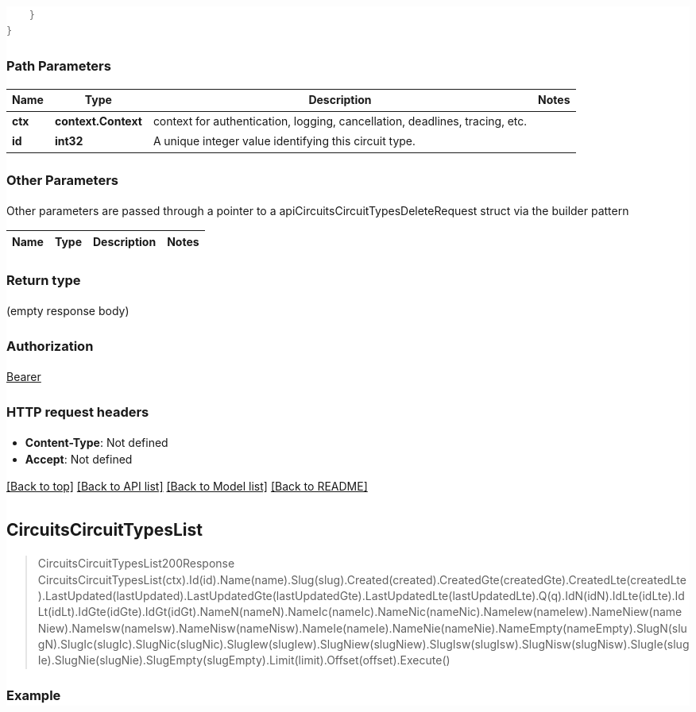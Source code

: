 ```go
    }
}
```

### Path Parameters


Name | Type | Description  | Notes
------------- | ------------- | ------------- | -------------
**ctx** | **context.Context** | context for authentication, logging, cancellation, deadlines, tracing, etc.
**id** | **int32** | A unique integer value identifying this circuit type. | 

### Other Parameters

Other parameters are passed through a pointer to a apiCircuitsCircuitTypesDeleteRequest struct via the builder pattern


Name | Type | Description  | Notes
------------- | ------------- | ------------- | -------------


### Return type

 (empty response body)

### Authorization

[Bearer](../README.md#Bearer)

### HTTP request headers

- **Content-Type**: Not defined
- **Accept**: Not defined

[[Back to top]](#) [[Back to API list]](../README.md#documentation-for-api-endpoints)
[[Back to Model list]](../README.md#documentation-for-models)
[[Back to README]](../README.md)


## CircuitsCircuitTypesList

> CircuitsCircuitTypesList200Response CircuitsCircuitTypesList(ctx).Id(id).Name(name).Slug(slug).Created(created).CreatedGte(createdGte).CreatedLte(createdLte).LastUpdated(lastUpdated).LastUpdatedGte(lastUpdatedGte).LastUpdatedLte(lastUpdatedLte).Q(q).IdN(idN).IdLte(idLte).IdLt(idLt).IdGte(idGte).IdGt(idGt).NameN(nameN).NameIc(nameIc).NameNic(nameNic).NameIew(nameIew).NameNiew(nameNiew).NameIsw(nameIsw).NameNisw(nameNisw).NameIe(nameIe).NameNie(nameNie).NameEmpty(nameEmpty).SlugN(slugN).SlugIc(slugIc).SlugNic(slugNic).SlugIew(slugIew).SlugNiew(slugNiew).SlugIsw(slugIsw).SlugNisw(slugNisw).SlugIe(slugIe).SlugNie(slugNie).SlugEmpty(slugEmpty).Limit(limit).Offset(offset).Execute()



### Example
